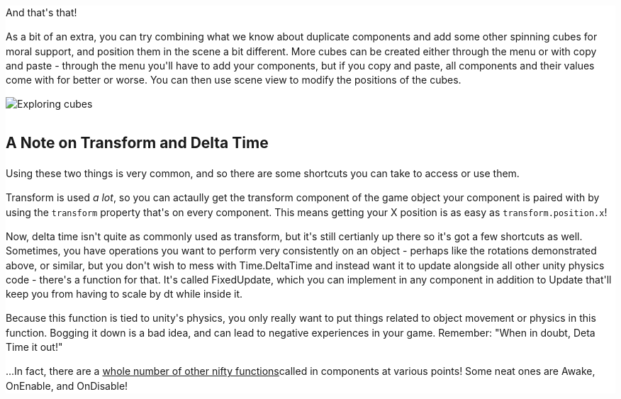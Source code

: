
And that's that!

As a bit of an extra, you can try combining what we know about duplicate components and add some other spinning cubes for moral support, and position them in the scene a bit different. More cubes can be created either through the menu or with copy and paste - through the menu you'll have to add your components, but if you copy and paste, all components and their values come with for better or worse. You can then use scene view to modify the positions of the cubes.

![Exploring cubes](/assets/blog/2021-01-01/ExploringCubes.gif)


## A Note on Transform and Delta Time

Using these two things is very common, and so there are some shortcuts you can take to access or use them.

Transform is used _a lot_, so you can actaully get the transform component of the game object your component is paired with by using the `transform` property that's on every component. This means getting your X position is as easy as `transform.position.x`!

Now, delta time isn't quite as commonly used as transform, but it's still certianly up there so it's got a few shortcuts as well. Sometimes, you have operations you want to perform very consistently on an object - perhaps like the rotations demonstrated above, or similar, but you don't wish to mess with Time.DeltaTime and instead want it to update alongside all other unity physics code - there's a function for that. It's called FixedUpdate, which you can implement in any component in addition to Update that'll keep you from having to scale by dt while inside it. 

Because this function is tied to unity's physics, you only really want to put things related to object movement or physics in this function. Bogging it down is a bad idea, and can lead to negative experiences in your game. Remember: "When in doubt, Deta Time it out!"

...In fact, there are a [whole number of other nifty functions](https://docs.unity3d.com/Manual/ExecutionOrder.html)called in components at various points! Some neat ones are Awake, OnEnable, and OnDisable!
